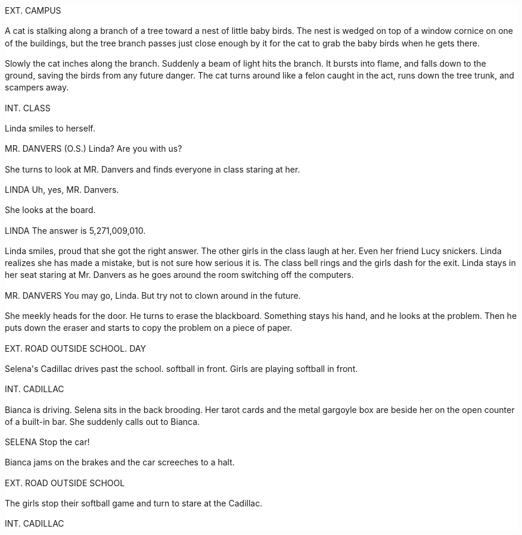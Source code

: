 EXT. CAMPUS

A cat is stalking along a branch of a tree toward a nest of little baby birds. The nest is wedged on top of a window cornice on one of the buildings, but the tree branch passes just close enough by it for the cat to grab the baby birds when he gets there.

Slowly the cat inches along the branch. Suddenly a beam of light hits the branch. It bursts into flame, and falls down to the ground, saving the birds from any future danger. The cat turns around like a felon caught in the act, runs down the tree trunk, and scampers away.

INT. CLASS

Linda smiles to herself.

MR. DANVERS (O.S.) 
Linda? Are you with us?

She turns to look at MR. Danvers and finds everyone in class staring at her.

LINDA
				Uh, yes, MR. Danvers.

She looks at the board.

LINDA
				The answer is 5,271,009,010.

Linda smiles, proud that she got the right answer. The other girls in the class laugh at her. Even her friend Lucy snickers. Linda realizes she has made a mistake, but is not sure how serious it is. The class bell rings and the girls dash for the exit. Linda stays in her seat staring at Mr. Danvers as he goes around the room switching off the computers.

MR. DANVERS
				You may go, Linda. But try not to clown around in 
the future.

She meekly heads for the door. He turns to erase the blackboard. Something stays his hand, and he looks at the problem. Then he puts down the eraser and starts to copy the problem on a piece of paper.



EXT. ROAD OUTSIDE SCHOOL. DAY

Selena's Cadillac drives past the school. softball in front. Girls are playing softball in front.

INT. CADILLAC

Bianca is driving. Selena sits in the back brooding. Her tarot cards and the metal gargoyle box are beside her on the open counter of a  built-in bar. She suddenly calls out to Bianca.

SELENA 
Stop the car!

Bianca jams on the brakes and the car screeches to a halt.

EXT. ROAD OUTSIDE SCHOOL

The girls stop their softball game and turn to stare at the Cadillac.

INT. CADILLAC
